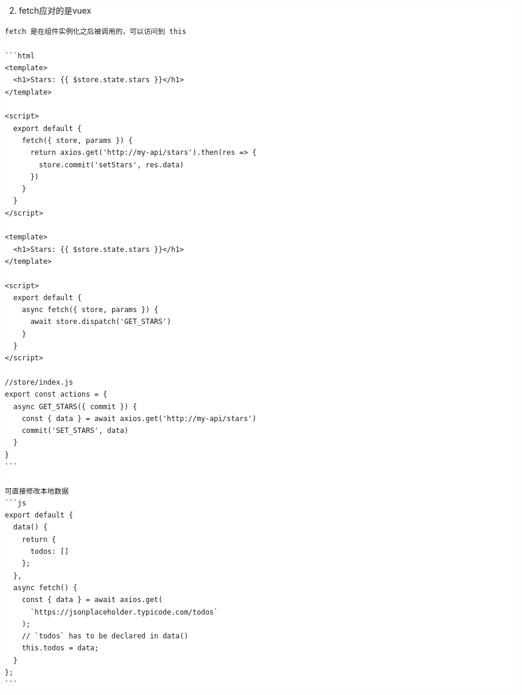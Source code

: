   2. fetch应对的是vuex

    fetch 是在组件实例化之后被调用的，可以访问到 this

    ```html
    <template>
      <h1>Stars: {{ $store.state.stars }}</h1>
    </template>

    <script>
      export default {
        fetch({ store, params }) {
          return axios.get('http://my-api/stars').then(res => {
            store.commit('setStars', res.data)
          })
        }
      }
    </script>

    <template>
      <h1>Stars: {{ $store.state.stars }}</h1>
    </template>

    <script>
      export default {
        async fetch({ store, params }) {
          await store.dispatch('GET_STARS')
        }
      }
    </script>

    //store/index.js
    export const actions = {
      async GET_STARS({ commit }) {
        const { data } = await axios.get('http://my-api/stars')
        commit('SET_STARS', data)
      }
    }
    ```

    可直接修改本地数据
    ```js
    export default {
      data() {
        return {
          todos: []
        };
      },
      async fetch() {
        const { data } = await axios.get(
          `https://jsonplaceholder.typicode.com/todos`
        );
        // `todos` has to be declared in data()
        this.todos = data;
      }
    };
    ```
